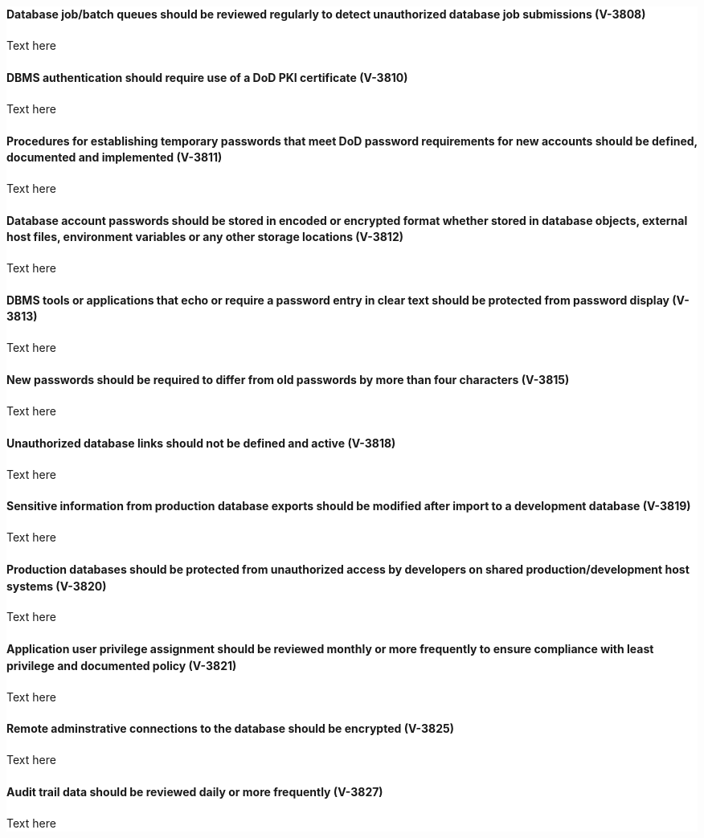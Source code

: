 #### Database job/batch queues should be reviewed regularly to detect unauthorized database job submissions (V-3808)
Text here

#### DBMS authentication should require use of a DoD PKI certificate (V-3810)
Text here

#### Procedures for establishing temporary passwords that meet DoD password requirements for new accounts should be defined, documented and implemented (V-3811)
Text here

#### Database account passwords should be stored in encoded or encrypted format whether stored in database objects, external host files, environment variables or any other storage locations (V-3812)
Text here

#### DBMS tools or applications that echo or require a password entry in clear text should be protected from password display (V-3813)
Text here

#### New passwords should be required to differ from old passwords by more than four characters (V-3815)
Text here

#### Unauthorized database links should not be defined and active (V-3818)
Text here

#### Sensitive information from production database exports should be modified after import to a development database (V-3819)
Text here

#### Production databases should be protected from unauthorized access by developers on shared production/development host systems (V-3820)
Text here

#### Application user privilege assignment should be reviewed monthly or more frequently to ensure compliance with least privilege and documented policy (V-3821)
Text here

#### Remote adminstrative connections to the database should be encrypted (V-3825)
Text here

#### Audit trail data should be reviewed daily or more frequently (V-3827)
Text here
